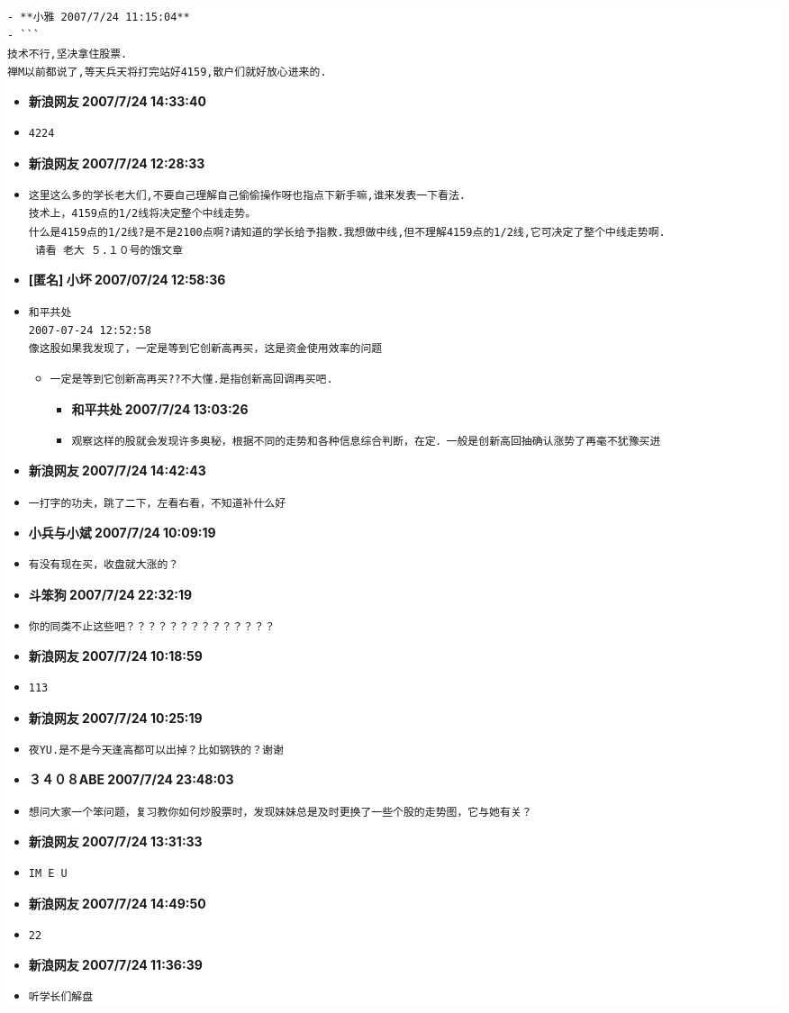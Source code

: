   ```
- **小雅 2007/7/24 11:15:04**
- ```
  技术不行,坚决拿住股票.
  禅M以前都说了,等天兵天将打完站好4159,散户们就好放心进来的.
  ```
- **新浪网友 2007/7/24 14:33:40**
- ```
  4224
  ```
- **新浪网友 2007/7/24 12:28:33**
- ```
  这里这么多的学长老大们,不要自己理解自己偷偷操作呀也指点下新手嘛,谁来发表一下看法.
  技术上，4159点的1/2线将决定整个中线走势。
  什么是4159点的1/2线?是不是2100点啊?请知道的学长给予指教.我想做中线,但不理解4159点的1/2线,它可决定了整个中线走势啊. 
   请看 老大 ５.１０号的饿文章 
  ```
- **[匿名] 小坏  2007/07/24 12:58:36**
- ```
  和平共处 
  2007-07-24 12:52:58 
  像这股如果我发现了，一定是等到它创新高再买，这是资金使用效率的问题 
  ```
   - ```
     一定是等到它创新高再买??不大懂.是指创新高回调再买吧.
     ```
      - **和平共处 2007/7/24 13:03:26**
      - ```
        观察这样的股就会发现许多奥秘，根据不同的走势和各种信息综合判断，在定．一般是创新高回抽确认涨势了再毫不犹豫买进
        ```
- **新浪网友 2007/7/24 14:42:43**
- ```
  一打字的功夫，跳了二下，左看右看，不知道补什么好
  ```
- **小兵与小斌 2007/7/24 10:09:19**
- ```
  有没有现在买，收盘就大涨的？
  ```
- **斗笨狗 2007/7/24 22:32:19**
- ```
  你的同类不止这些吧？？？？？？？？？？？？？？ 
  ```
- **新浪网友 2007/7/24 10:18:59**
- ```
  113
  ```
- **新浪网友 2007/7/24 10:25:19**
- ```
  夜YU.是不是今天逢高都可以出掉？比如钢铁的？谢谢 
  ```
- **３４０８ABE 2007/7/24 23:48:03**
- ```
  想问大家一个笨问题，复习教你如何炒股票时，发现妹妹总是及时更换了一些个股的走势图，它与她有关？
  ```
- **新浪网友 2007/7/24 13:31:33**
- ```
  IM E U
  ```
- **新浪网友 2007/7/24 14:49:50**
- ```
  22
  ```
- **新浪网友 2007/7/24 11:36:39**
- ```
  听学长们解盘
  ```